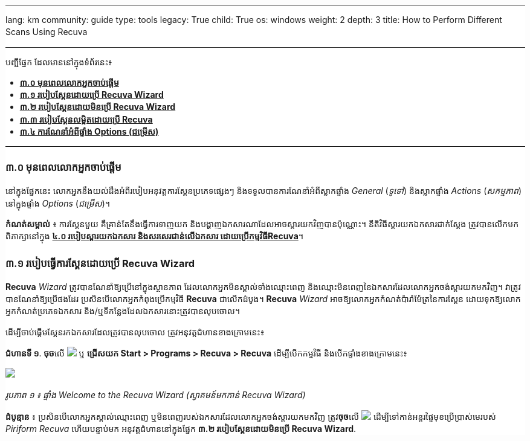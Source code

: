 

---

lang: km
community: guide
type: tools
legacy: True
child: True
os: windows
weight: 2
depth: 3
title: How to Perform Different Scans Using Recuva

---

បញ្ជីផ្នែក ដែលមាននៅក្នុងទំព័រនេះ៖  

- [**៣.០ មុនពេលលោកអ្នកចាប់ផ្តើម**](#3.0)
- [**៣.១ របៀបស្គែនដោយប្រើ Recuva Wizard**](#3.1)
- [**៣.២ របៀបស្គែនដោយមិនប្រើ Recuva Wizard**](#3.2)
- [**៣.៣ របៀបស្គែនលម្អិតដោយប្រើ Recuva**](#3.3)
- [**៣.៤ ការណែនាំអំពីផ្ទាំង Options (ជម្រើស)**](#3.4)

----

<a name="3.0"></a>
### ៣.០ មុនពេលលោកអ្នកចាប់ផ្តើម ###

នៅក្នុងផ្នែកនេះ លោកអ្នកនឹងយល់ដឹងអំពីរបៀបអនុវត្តការស្គែនប្រភេទផ្សេងៗ និងទទួលបានការណែនាំអំពីស្លាកផ្ទាំង *General* (*ទូទៅ*) និងស្លាកផ្ទាំង *Actions* (*សកម្មភាព*)  នៅក្នុងផ្ទាំង *Options* (*ជម្រើស*)។

**កំណត់សម្គាល់** ៖ ការស្គែនមួយ គឺគ្រាន់តែនឹងធ្វើការទាញយក និងបង្ហាញឯកសារណាដែលអាចស្តារយកវិញបានប៉ុណ្ណោះ។ នីតិវិធីស្តារយកឯកសារជាក់ស្តែង ត្រូវបានលើកមកពិភាក្សានៅក្នុង [**៤.០ របៀបស្តារយកឯកសារ និងសរសេរជាន់លើឯកសារ ដោយប្រើកម្មវិធីRecuva**](/km/recuva_recover#4.0)។


<a name="3.1"></a>
### ៣.១ របៀបធ្វើការស្គែនដោយប្រើ Recuva Wizard ###

**Recuva** *Wizard* ត្រូវបានណែនាំឱ្យប្រើនៅក្នុងស្ថានភាព ដែលលោកអ្នកមិនស្គាល់ទាំងឈ្មោះពេញ និងឈ្មោះមិនពេញនៃឯកសារដែលលោកអ្នកចង់ស្តារយកមកវិញ។ វាត្រូវបានណែនាំឱ្យប្រើផងដែរ ប្រសិនបើលោកអ្នកកំពុងប្រើកម្មវិធី **Recuva** ជាលើកដំបូង។ **Recuva** *Wizard* អាចឱ្យលោកអ្នកកំណត់ប៉ារ៉ាម៉ែត្រនៃការស្គែន ដោយទុកឱ្យលោកអ្នកកំណត់ប្រភេទឯកសារ និង/ឬទីកន្លែងដែលឯកសារនោះត្រូវបានលុបចោល។

ដើម្បីចាប់ផ្តើមស្គែនរកឯកសារដែលត្រូវបានលុបចោល ត្រូវអនុវត្តជំហានខាងក្រោមនេះ៖ 

**ជំហានទី ១**. **ចុច**លើ ![](/sbox/screen/recuva-en/15.png) ឬ **ជ្រើសយក Start > Programs > Recuva > Recuva** ដើម្បីបើកកម្មវិធី និងបើកផ្ទាំងខាងក្រោមនេះ៖

![](/sbox/screen/recuva-en/16.png)

*រូបភាព ១ ៖ ផ្ទាំង Welcome to the Recuva Wizard (ស្វាគមន៍មកកាន់ Recuva Wizard)*

**ដំបូន្មាន** ៖ ប្រសិនបើលោកអ្នកស្គាល់ឈ្មោះពេញ ឬមិនពេញរបស់ឯកសារដែលលោកអ្នកចង់ស្តារយកមកវិញ ត្រូវ**ចុច**លើ ![](/sbox/screen/recuva-en/17.png) ដើម្បីទៅកាន់អន្តរផ្ទៃមុខប្រើប្រាស់មេរបស់ *Piriform Recuva*  ហើយបន្ទាប់មក អនុវត្តជំហាននៅក្នុងផ្នែក **៣.២ របៀបស្គែនដោយមិនប្រើ Recuva Wizard**.
